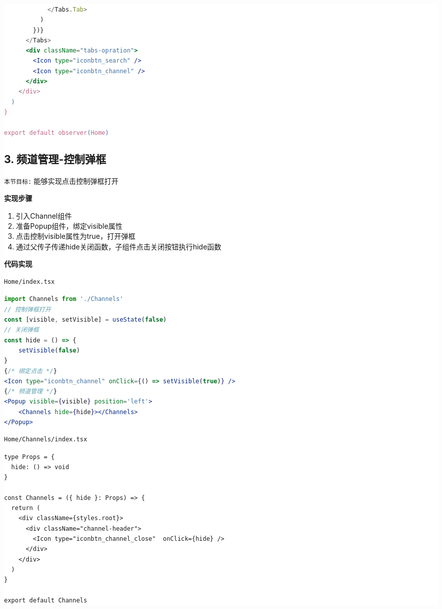 ```jsx
            </Tabs.Tab>
          )
        })}
      </Tabs>
      <div className="tabs-opration">
        <Icon type="iconbtn_search" />
        <Icon type="iconbtn_channel" />
      </div>
    </div>
  )
}

export default observer(Home)
```

## 3. 频道管理-控制弹框

`本节目标:`  能够实现点击控制弹框打开

**实现步骤**

1. 引入Channel组件
2. 准备Popup组件，绑定visible属性
3. 点击控制visible属性为true，打开弹框
4. 通过父传子传递hide关闭函数，子组件点击关闭按钮执行hide函数

**代码实现**

`Home/index.tsx`

```jsx
import Channels from './Channels'
// 控制弹框打开
const [visible, setVisible] = useState(false)
// 关闭弹框
const hide = () => {
	setVisible(false)
}
{/* 绑定点击 */}
<Icon type="iconbtn_channel" onClick={() => setVisible(true)} />
{/* 频道管理 */}
<Popup visible={visible} position='left'>
	<Channels hide={hide}></Channels>
</Popup>
```

`Home/Channels/index.tsx`

```tsx
type Props = {
  hide: () => void
}

const Channels = ({ hide }: Props) => {
  return (
    <div className={styles.root}>
      <div className="channel-header">
        <Icon type="iconbtn_channel_close"  onClick={hide} />
      </div>
    </div>
  )
}

export default Channels
```
